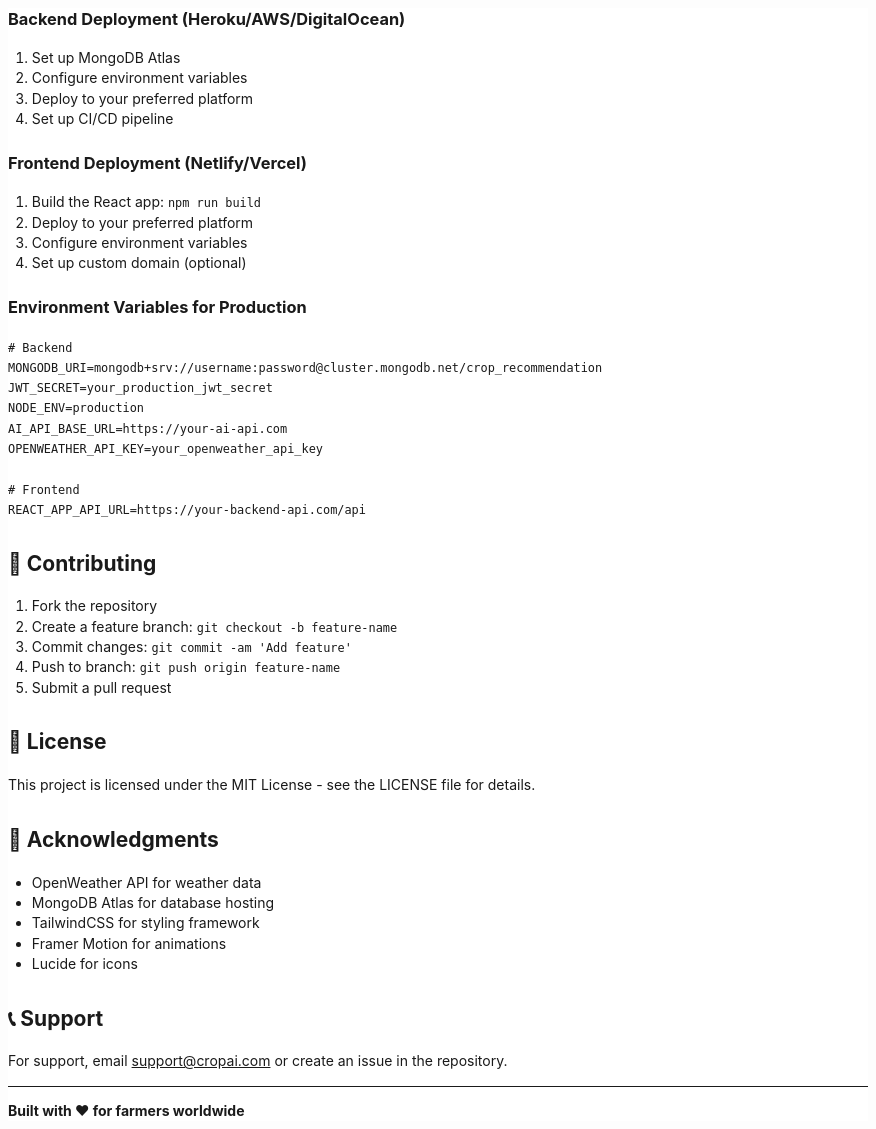 ### Backend Deployment (Heroku/AWS/DigitalOcean)
1. Set up MongoDB Atlas
2. Configure environment variables
3. Deploy to your preferred platform
4. Set up CI/CD pipeline

### Frontend Deployment (Netlify/Vercel)
1. Build the React app: `npm run build`
2. Deploy to your preferred platform
3. Configure environment variables
4. Set up custom domain (optional)

### Environment Variables for Production
```env
# Backend
MONGODB_URI=mongodb+srv://username:password@cluster.mongodb.net/crop_recommendation
JWT_SECRET=your_production_jwt_secret
NODE_ENV=production
AI_API_BASE_URL=https://your-ai-api.com
OPENWEATHER_API_KEY=your_openweather_api_key

# Frontend
REACT_APP_API_URL=https://your-backend-api.com/api
```

## 🤝 Contributing

1. Fork the repository
2. Create a feature branch: `git checkout -b feature-name`
3. Commit changes: `git commit -am 'Add feature'`
4. Push to branch: `git push origin feature-name`
5. Submit a pull request

## 📝 License

This project is licensed under the MIT License - see the LICENSE file for details.

## 🙏 Acknowledgments

- OpenWeather API for weather data
- MongoDB Atlas for database hosting
- TailwindCSS for styling framework
- Framer Motion for animations
- Lucide for icons

## 📞 Support

For support, email support@cropai.com or create an issue in the repository.

---

**Built with ❤️ for farmers worldwide**


